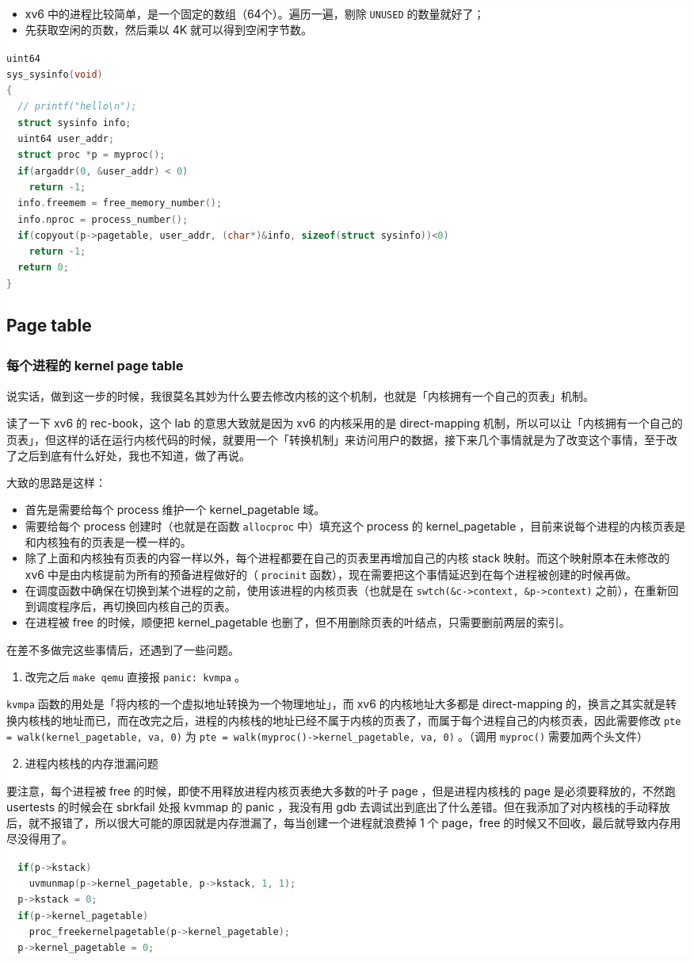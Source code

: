 - xv6 中的进程比较简单，是一个固定的数组（64个）。遍历一遍，剔除 `UNUSED` 的数量就好了；
- 先获取空闲的页数，然后乘以 4K 就可以得到空闲字节数。

```c
uint64
sys_sysinfo(void)
{
  // printf("hello\n");
  struct sysinfo info;
  uint64 user_addr;
  struct proc *p = myproc();
  if(argaddr(0, &user_addr) < 0)
    return -1;
  info.freemem = free_memory_number();
  info.nproc = process_number();
  if(copyout(p->pagetable, user_addr, (char*)&info, sizeof(struct sysinfo))<0)
    return -1;
  return 0;
}
```
## Page table
### 每个进程的 kernel page table
说实话，做到这一步的时候，我很莫名其妙为什么要去修改内核的这个机制，也就是「内核拥有一个自己的页表」机制。

读了一下 xv6 的 rec-book，这个 lab 的意思大致就是因为 xv6 的内核采用的是 direct-mapping 机制，所以可以让「内核拥有一个自己的页表」，但这样的话在运行内核代码的时候，就要用一个「转换机制」来访问用户的数据，接下来几个事情就是为了改变这个事情，至于改了之后到底有什么好处，我也不知道，做了再说。

大致的思路是这样：

- 首先是需要给每个 process 维护一个 kernel_pagetable 域。
- 需要给每个 process 创建时（也就是在函数 `allocproc` 中）填充这个 process 的 kernel_pagetable ，目前来说每个进程的内核页表是和内核独有的页表是一模一样的。
- 除了上面和内核独有页表的内容一样以外，每个进程都要在自己的页表里再增加自己的内核 stack 映射。而这个映射原本在未修改的 xv6 中是由内核提前为所有的预备进程做好的（ `procinit` 函数），现在需要把这个事情延迟到在每个进程被创建的时候再做。
- 在调度函数中确保在切换到某个进程的之前，使用该进程的内核页表（也就是在 `swtch(&c->context, &p->context)` 之前），在重新回到调度程序后，再切换回内核自己的页表。
- 在进程被 free 的时候，顺便把 kernel_pagetable 也删了，但不用删除页表的叶结点，只需要删前两层的索引。

在差不多做完这些事情后，还遇到了一些问题。

1. 改完之后 `make qemu` 直接报 `panic: kvmpa` 。

`kvmpa` 函数的用处是「将内核的一个虚拟地址转换为一个物理地址」，而 xv6 的内核地址大多都是 direct-mapping 的，换言之其实就是转换内核栈的地址而已，而在改完之后，进程的内核栈的地址已经不属于内核的页表了，而属于每个进程自己的内核页表，因此需要修改 `pte = walk(kernel_pagetable, va, 0)` 为 `pte = walk(myproc()->kernel_pagetable, va, 0)` 。（调用 `myproc()` 需要加两个头文件）

2. 进程内核栈的内存泄漏问题

要注意，每个进程被 free 的时候，即使不用释放进程内核页表绝大多数的叶子 page ，但是进程内核栈的 page 是必须要释放的，不然跑 usertests 的时候会在 sbrkfail 处报 kvmmap 的 panic ，我没有用 gdb 去调试出到底出了什么差错。但在我添加了对内核栈的手动释放后，就不报错了，所以很大可能的原因就是内存泄漏了，每当创建一个进程就浪费掉 1 个 page，free 的时候又不回收，最后就导致内存用尽没得用了。

```c
  if(p->kstack)
    uvmunmap(p->kernel_pagetable, p->kstack, 1, 1); 
  p->kstack = 0;
  if(p->kernel_pagetable)
    proc_freekernelpagetable(p->kernel_pagetable);
  p->kernel_pagetable = 0;
```
